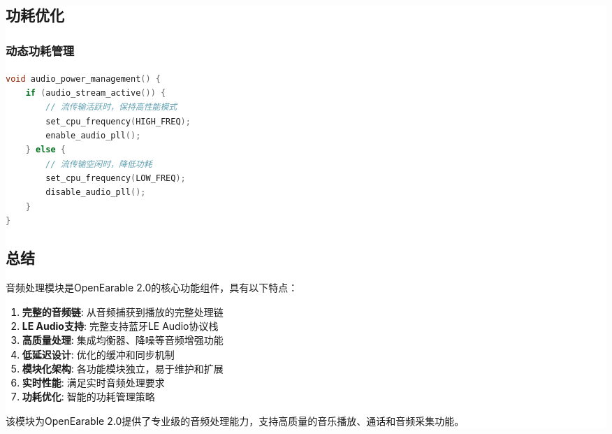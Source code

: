 ## 功耗优化

### 动态功耗管理

```cpp
void audio_power_management() {
    if (audio_stream_active()) {
        // 流传输活跃时，保持高性能模式
        set_cpu_frequency(HIGH_FREQ);
        enable_audio_pll();
    } else {
        // 流传输空闲时，降低功耗
        set_cpu_frequency(LOW_FREQ);
        disable_audio_pll();
    }
}
```

## 总结

音频处理模块是OpenEarable 2.0的核心功能组件，具有以下特点：

1. **完整的音频链**: 从音频捕获到播放的完整处理链
2. **LE Audio支持**: 完整支持蓝牙LE Audio协议栈
3. **高质量处理**: 集成均衡器、降噪等音频增强功能
4. **低延迟设计**: 优化的缓冲和同步机制
5. **模块化架构**: 各功能模块独立，易于维护和扩展
6. **实时性能**: 满足实时音频处理要求
7. **功耗优化**: 智能的功耗管理策略

该模块为OpenEarable 2.0提供了专业级的音频处理能力，支持高质量的音乐播放、通话和音频采集功能。

